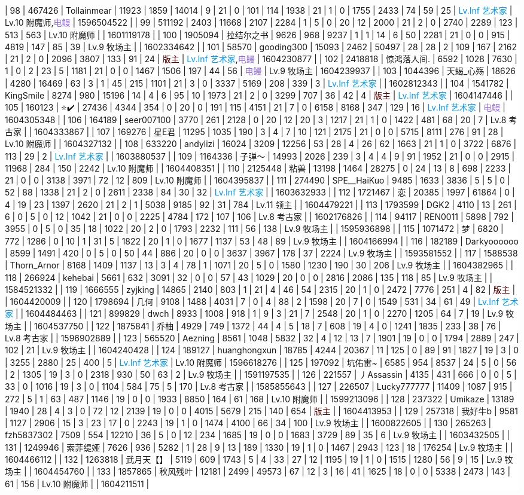 | 98 | 467426 | Tollainmear | 11923 | 1859 | 14014 | 9 | 21 | 0 | 101 | 114 | 1938 | 21 | 1 | 0 | 1755 | 2433 | 74 | 59 | 25 | <font color="#0099FF">Lv.Inf 艺术家</font> | Lv.10 附魔师,<font color="#946CE6">电鳗</font> | 1596504522 |
| 99 | 511192 | 2403 | 11668 | 2107 | 2284 | 1 | 5 | 0 | 20 | 12 | 2000 | 21 | 2 | 0 | 2740 | 2289 | 123 | 513 | 563 | Lv.10 附魔师 |  | 1601119178 |
| 100 | 1905094 | 拉结尔之书 | 9626 | 968 | 9237 | 1 | 1 | 14 | 6 | 50 | 2281 | 21 | 0 | 0 | 915 | 4819 | 147 | 85 | 39 | Lv.9 牧场主 |  | 1602334642 |
| 101 | 58570 | gooding300 | 15093 | 2462 | 50497 | 28 | 28 | 2 | 109 | 167 | 2162 | 21 | 2 | 0 | 2096 | 3807 | 133 | 91 | 24 | <font color="#660000">版主</font> | <font color="#0099FF">Lv.Inf 艺术家</font>,<font color="#946CE6">电鳗</font> | 1604230877 |
| 102 | 2418818 | 惊鸿落人间. | 6592 | 1028 | 7630 | 1 | 0 | 2 | 23 | 5 | 1181 | 21 | 0 | 0 | 1467 | 1506 | 197 | 44 | 56 | <font color="#946CE6">电鳗</font> | Lv.9 牧场主 | 1604239937 |
| 103 | 1044396 | 天蝎_心殇 | 18626 | 4280 | 16469 | 63 | 3 | 1 | 45 | 215 | 1101 | 21 | 3 | 0 | 3337 | 5169 | 208 | 339 | 3 | <font color="#0099FF">Lv.Inf 艺术家</font> |  | 1602812343 |
| 104 | 1541782 | KingSmile | 8274 | 980 | 15196 | 14 | 4 | 6 | 95 | 10 | 1973 | 21 | 2 | 0 | 3299 | 707 | 36 | 42 | 4 | <font color="#660000">版主</font> | <font color="#0099FF">Lv.Inf 艺术家</font> | 1604147446 |
| 105 | 160123 | ⭐✔️ | 27436 | 4344 | 354 | 0 | 20 | 0 | 191 | 115 | 4151 | 21 | 7 | 0 | 6158 | 8168 | 347 | 129 | 16 | <font color="#0099FF">Lv.Inf 艺术家</font> | <font color="#946CE6">电鳗</font> | 1604305348 |
| 106 | 164189 | seer007100 | 3770 | 261 | 2128 | 0 | 20 | 12 | 20 | 3 | 1217 | 21 | 1 | 0 | 1422 | 481 | 68 | 20 | 7 | Lv.8 考古家 |  | 1604333867 |
| 107 | 169276 | 星E君 | 11295 | 1035 | 190 | 3 | 4 | 7 | 10 | 121 | 2175 | 21 | 0 | 0 | 5715 | 8111 | 276 | 91 | 28 | Lv.10 附魔师 |  | 1604327132 |
| 108 | 633220 | andylizi | 16024 | 3209 | 12256 | 53 | 28 | 4 | 26 | 62 | 1663 | 21 | 1 | 0 | 3722 | 6876 | 113 | 29 | 2 | <font color="#0099FF">Lv.Inf 艺术家</font> |  | 1603880537 |
| 109 | 1164336 | 子弹～ | 14993 | 2026 | 239 | 3 | 4 | 4 | 9 | 91 | 1952 | 21 | 0 | 0 | 2915 | 11968 | 284 | 150 | 2242 | Lv.10 附魔师 |  | 1604408351 |
| 110 | 2125448 | 粘兽 | 13198 | 1464 | 28275 | 0 | 24 | 13 | 8 | 698 | 2233 | 21 | 0 | 0 | 3138 | 3971 | 72 | 12 | 809 | Lv.10 附魔师 |  | 1604395837 |
| 111 | 274490 | SPE__HaiKuo | 9485 | 1633 | 3836 | 5 | 5 | 0 | 52 | 88 | 1338 | 21 | 2 | 0 | 2611 | 2338 | 84 | 30 | 32 | <font color="#0099FF">Lv.Inf 艺术家</font> |  | 1603632933 |
| 112 | 1721467 | 恋 | 20385 | 1997 | 61864 | 0 | 4 | 19 | 23 | 1397 | 2620 | 21 | 2 | 1 | 5038 | 9185 | 92 | 31 | 784 | Lv.11 领主 |  | 1604479221 |
| 113 | 1793599 | DGK2 | 4110 | 13 | 261 | 6 | 0 | 5 | 0 | 12 | 1042 | 21 | 0 | 0 | 2225 | 4784 | 172 | 107 | 106 | Lv.8 考古家 |  | 1602176826 |
| 114 | 94117 | REN0011 | 5898 | 792 | 3955 | 0 | 5 | 0 | 35 | 18 | 1022 | 20 | 2 | 0 | 1793 | 2232 | 111 | 56 | 138 | Lv.9 牧场主 |  | 1595936898 |
| 115 | 1071472 | 梦 | 6820 | 772 | 1286 | 0 | 10 | 1 | 31 | 5 | 1822 | 20 | 1 | 0 | 1677 | 1137 | 53 | 48 | 89 | Lv.9 牧场主 |  | 1604166994 |
| 116 | 182189 | Darkyoooooo | 8599 | 1491 | 420 | 0 | 5 | 0 | 50 | 44 | 886 | 20 | 0 | 0 | 3637 | 3967 | 178 | 37 | 2224 | Lv.9 牧场主 |  | 1593581552 |
| 117 | 1588538 | Thorn_Arnor | 8168 | 1409 | 1137 | 13 | 3 | 4 | 78 | 1 | 1071 | 20 | 5 | 0 | 1580 | 1230 | 190 | 30 | 206 | Lv.9 牧场主 |  | 1604382965 |
| 118 | 266924 | kehebai | 5661 | 632 | 3091 | 32 | 0 | 0 | 57 | 43 | 1029 | 20 | 0 | 0 | 2816 | 2086 | 135 | 118 | 85 | Lv.9 牧场主 |  | 1584521332 |
| 119 | 1666555 | zyjking | 14865 | 2140 | 803 | 1 | 21 | 4 | 46 | 54 | 2315 | 20 | 1 | 0 | 2472 | 7776 | 251 | 4 | 82 | <font color="#660000">版主</font> |  | 1604420009 |
| 120 | 1798694 | 几何 | 9108 | 1488 | 4031 | 7 | 0 | 4 | 88 | 2 | 1598 | 20 | 7 | 0 | 1549 | 531 | 34 | 61 | 49 | <font color="#0099FF">Lv.Inf 艺术家</font> |  | 1604484463 |
| 121 | 899829 | dwch | 8933 | 1008 | 918 | 1 | 9 | 3 | 21 | 7 | 2548 | 20 | 1 | 0 | 2270 | 1205 | 64 | 7 | 19 | Lv.9 牧场主 |  | 1604537750 |
| 122 | 1875841 | 乔柚 | 4929 | 749 | 1372 | 44 | 4 | 5 | 18 | 7 | 608 | 19 | 4 | 0 | 1241 | 1835 | 233 | 38 | 76 | Lv.8 考古家 |  | 1596902889 |
| 123 | 565520 | Aezning | 8561 | 1048 | 5832 | 32 | 4 | 12 | 13 | 7 | 1901 | 19 | 0 | 0 | 1794 | 2889 | 247 | 102 | 21 | Lv.9 牧场主 |  | 1604240428 |
| 124 | 189127 | huanghongxun | 18785 | 4244 | 20367 | 11 | 125 | 0 | 89 | 91 | 1827 | 19 | 3 | 0 | 3255 | 2880 | 25 | 400 | 5 | <font color="#0099FF">Lv.Inf 艺术家</font> | Lv.10 附魔师 | 1596618276 |
| 125 | 197092 | 坑佑雷~ | 6585 | 954 | 8537 | 24 | 5 | 0 | 56 | 2 | 1305 | 19 | 3 | 0 | 2318 | 930 | 50 | 63 | 2 | Lv.9 牧场主 |  | 1591197535 |
| 126 | 221557 | 丿Assassin | 4135 | 431 | 666 | 0 | 0 | 5 | 33 | 0 | 1016 | 19 | 3 | 0 | 1104 | 584 | 75 | 5 | 170 | Lv.8 考古家 |  | 1585855643 |
| 127 | 226507 | Lucky777777 | 11409 | 1087 | 915 | 272 | 5 | 1 | 63 | 487 | 1146 | 19 | 0 | 0 | 1933 | 8850 | 164 | 61 | 168 | Lv.10 附魔师 |  | 1599213096 |
| 128 | 237322 | Umikaze | 13189 | 1940 | 28 | 4 | 3 | 0 | 72 | 12 | 2139 | 19 | 0 | 0 | 4015 | 5679 | 215 | 140 | 654 | <font color="#660000">版主</font> |  | 1604413953 |
| 129 | 257318 | 我好牛b | 9581 | 1127 | 2906 | 15 | 3 | 23 | 17 | 0 | 2243 | 19 | 1 | 0 | 1474 | 4100 | 66 | 34 | 100 | Lv.9 牧场主 |  | 1600822605 |
| 130 | 265263 | fzh5837302 | 7509 | 554 | 12210 | 36 | 5 | 0 | 12 | 234 | 1685 | 19 | 0 | 0 | 1683 | 3729 | 89 | 35 | 6 | Lv.9 牧场主 |  | 1603432505 |
| 131 | 1249946 | 索菲缇娅 | 7626 | 936 | 5282 | 1 | 28 | 9 | 13 | 189 | 1330 | 19 | 1 | 0 | 1467 | 2943 | 123 | 18 | 176254 | Lv.9 牧场主 |  | 1604466112 |
| 132 | 1263818 | 武月天【】 | 5119 | 609 | 1743 | 5 | 4 | 33 | 27 | 12 | 1195 | 19 | 1 | 0 | 1515 | 1280 | 56 | 9 | 15 | Lv.9 牧场主 |  | 1604454760 |
| 133 | 1857865 | 秋风残叶 | 12181 | 2499 | 49573 | 67 | 12 | 3 | 16 | 41 | 1625 | 18 | 0 | 0 | 5338 | 2473 | 143 | 61 | 156 | Lv.10 附魔师 |  | 1604211511 |